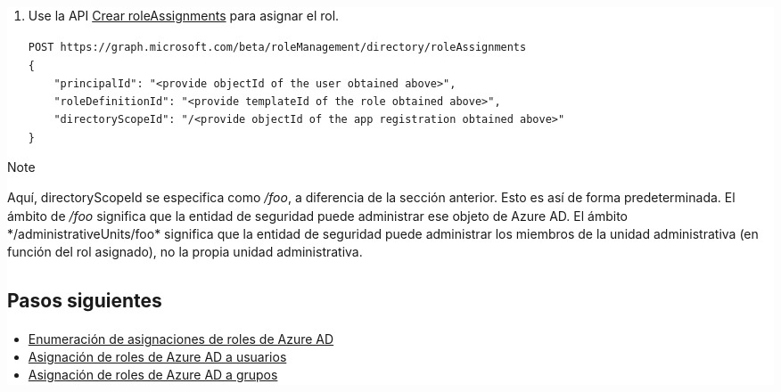 1. Use la API [Crear roleAssignments](/graph/api/rbacapplication-post-roleassignments) para asignar el rol.

    ```HTTP
    POST https://graph.microsoft.com/beta/roleManagement/directory/roleAssignments
    {
        "principalId": "<provide objectId of the user obtained above>",
        "roleDefinitionId": "<provide templateId of the role obtained above>",
        "directoryScopeId": "/<provide objectId of the app registration obtained above>"
    }
    ```

>[!Note] 
>Aquí, directoryScopeId se especifica como */foo*, a diferencia de la sección anterior. Esto es así de forma predeterminada. El ámbito de */foo* significa que la entidad de seguridad puede administrar ese objeto de Azure AD. El ámbito */administrativeUnits/foo\* significa que la entidad de seguridad puede administrar los miembros de la unidad administrativa (en función del rol asignado), no la propia unidad administrativa.


## <a name="next-steps"></a>Pasos siguientes

* [Enumeración de asignaciones de roles de Azure AD](view-assignments.md)
* [Asignación de roles de Azure AD a usuarios](manage-roles-portal.md)
* [Asignación de roles de Azure AD a grupos](groups-assign-role.md)